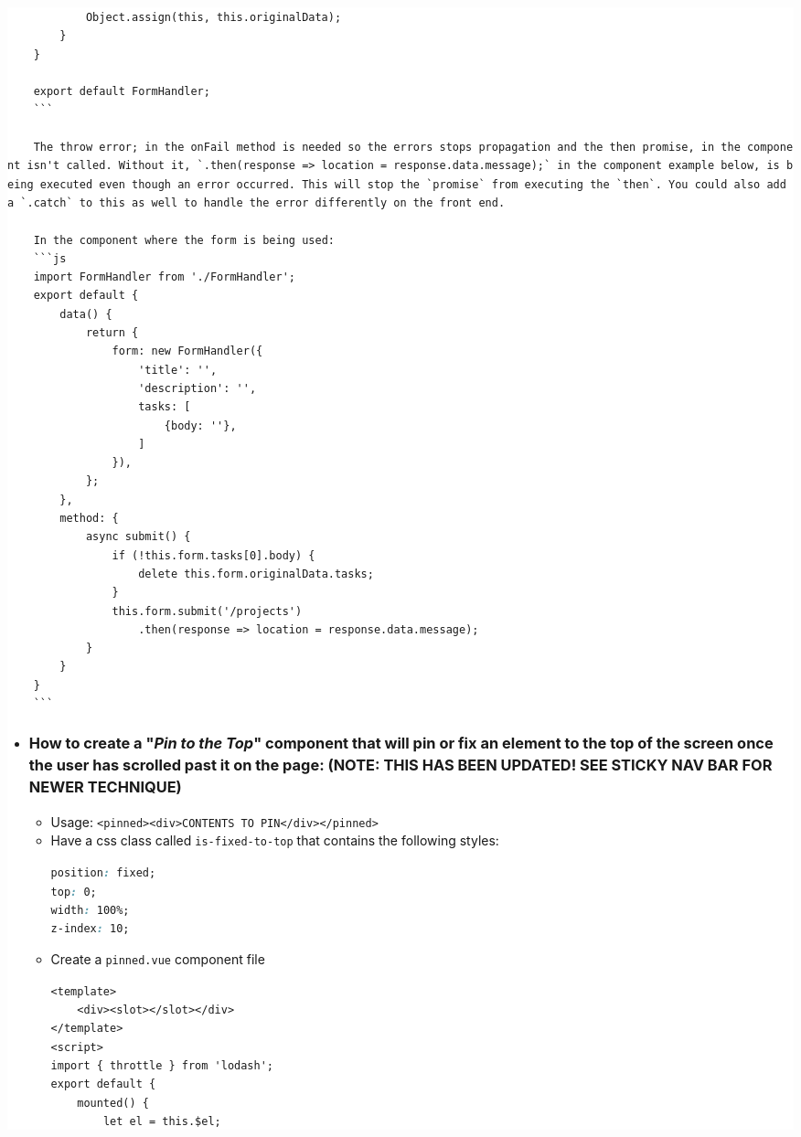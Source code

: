                 Object.assign(this, this.originalData);
            }
        }
        
        export default FormHandler;
        ```

        The throw error; in the onFail method is needed so the errors stops propagation and the then promise, in the component isn't called. Without it, `.then(response => location = response.data.message);` in the component example below, is being executed even though an error occurred. This will stop the `promise` from executing the `then`. You could also add a `.catch` to this as well to handle the error differently on the front end.

        In the component where the form is being used:
        ```js
        import FormHandler from './FormHandler';
        export default {
            data() {
                return {
                    form: new FormHandler({
                        'title': '',
                        'description': '',
                        tasks: [
                            {body: ''},
                        ]
                    }),
                };
            },
            method: {
                async submit() {
                    if (!this.form.tasks[0].body) {
                        delete this.form.originalData.tasks;
                    }
                    this.form.submit('/projects')
                        .then(response => location = response.data.message);
                }
            }
        }
        ```
* ### How to create a "*Pin to the Top*" component that will pin or fix an element to the top of the screen once the user has scrolled past it on the page: (NOTE: THIS HAS BEEN UPDATED! SEE STICKY NAV BAR FOR NEWER TECHNIQUE)
    * Usage: `<pinned><div>CONTENTS TO PIN</div></pinned>`
    * Have a css class called `is-fixed-to-top` that contains the following styles:
        ```css
        position: fixed;
        top: 0;
        width: 100%;
        z-index: 10;
        ```
    * Create a `pinned.vue` component file
        ```vue
        <template>
            <div><slot></slot></div>
        </template>
        <script>
        import { throttle } from 'lodash';
        export default {
            mounted() {
                let el = this.$el;

